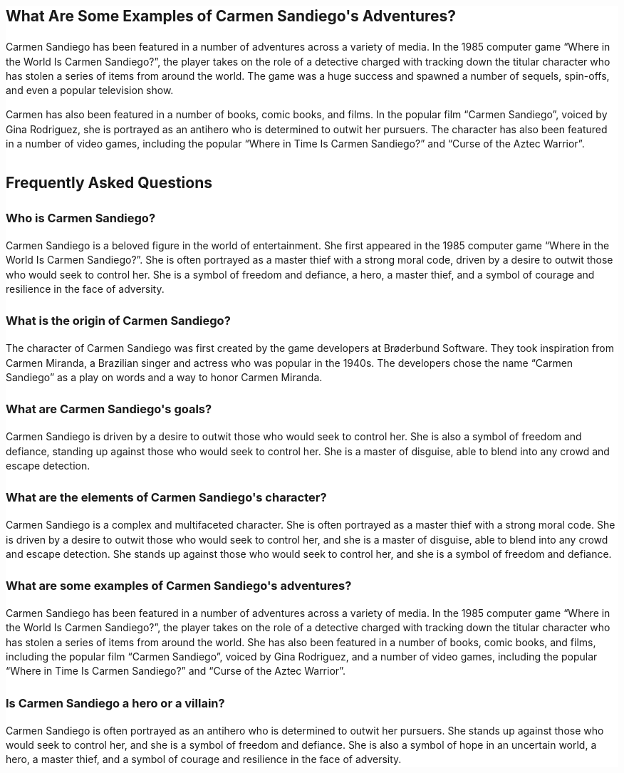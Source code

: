 <h2>What Are Some Examples of Carmen Sandiego's Adventures?</h2>

<p>Carmen Sandiego has been featured in a number of adventures across a variety of media. In the 1985 computer game “Where in the World Is Carmen Sandiego?”, the player takes on the role of a detective charged with tracking down the titular character who has stolen a series of items from around the world. The game was a huge success and spawned a number of sequels, spin-offs, and even a popular television show.</p>

<p>Carmen has also been featured in a number of books, comic books, and films. In the popular film “Carmen Sandiego”, voiced by Gina Rodriguez, she is portrayed as an antihero who is determined to outwit her pursuers. The character has also been featured in a number of video games, including the popular “Where in Time Is Carmen Sandiego?” and “Curse of the Aztec Warrior”.</p>

<h2>Frequently Asked Questions</h2>

<h3>Who is Carmen Sandiego?</h3>

<p>Carmen Sandiego is a beloved figure in the world of entertainment. She first appeared in the 1985 computer game “Where in the World Is Carmen Sandiego?”. She is often portrayed as a master thief with a strong moral code, driven by a desire to outwit those who would seek to control her. She is a symbol of freedom and defiance, a hero, a master thief, and a symbol of courage and resilience in the face of adversity.</p>

<h3>What is the origin of Carmen Sandiego?</h3>

<p>The character of Carmen Sandiego was first created by the game developers at Brøderbund Software. They took inspiration from Carmen Miranda, a Brazilian singer and actress who was popular in the 1940s. The developers chose the name “Carmen Sandiego” as a play on words and a way to honor Carmen Miranda.</p>

<h3>What are Carmen Sandiego's goals?</h3>

<p>Carmen Sandiego is driven by a desire to outwit those who would seek to control her. She is also a symbol of freedom and defiance, standing up against those who would seek to control her. She is a master of disguise, able to blend into any crowd and escape detection.</p>

<h3>What are the elements of Carmen Sandiego's character?</h3>

<p>Carmen Sandiego is a complex and multifaceted character. She is often portrayed as a master thief with a strong moral code. She is driven by a desire to outwit those who would seek to control her, and she is a master of disguise, able to blend into any crowd and escape detection. She stands up against those who would seek to control her, and she is a symbol of freedom and defiance.</p>

<h3>What are some examples of Carmen Sandiego's adventures?</h3>

<p>Carmen Sandiego has been featured in a number of adventures across a variety of media. In the 1985 computer game “Where in the World Is Carmen Sandiego?”, the player takes on the role of a detective charged with tracking down the titular character who has stolen a series of items from around the world. She has also been featured in a number of books, comic books, and films, including the popular film “Carmen Sandiego”, voiced by Gina Rodriguez, and a number of video games, including the popular “Where in Time Is Carmen Sandiego?” and “Curse of the Aztec Warrior”.</p>

<h3>Is Carmen Sandiego a hero or a villain?</h3>

<p>Carmen Sandiego is often portrayed as an antihero who is determined to outwit her pursuers. She stands up against those who would seek to control her, and she is a symbol of freedom and defiance. She is also a symbol of hope in an uncertain world, a hero, a master thief, and a symbol of courage and resilience in the face of adversity.</p>
